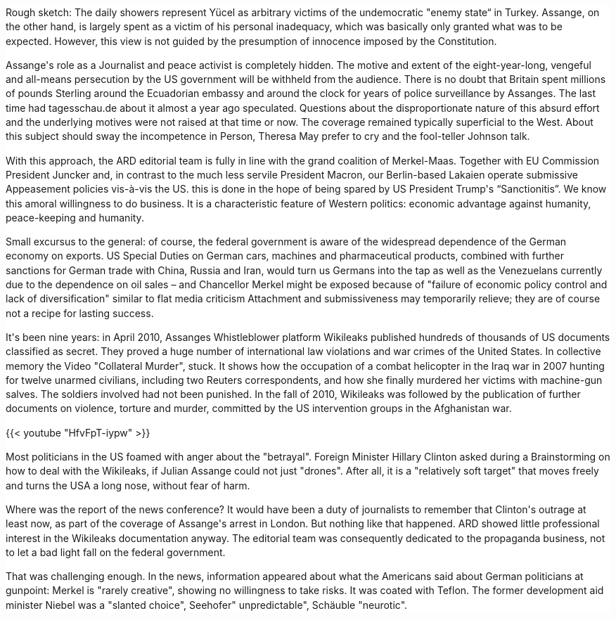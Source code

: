 Rough sketch: The daily showers represent Yücel as arbitrary victims of the undemocratic "enemy state“ in Turkey. Assange, on the other hand, is largely spent as a victim of his personal inadequacy, which was basically only granted what was to be expected. However, this view is not guided by the presumption of innocence imposed by the Constitution.

Assange's role as a Journalist and peace activist is completely hidden. The motive and extent of the eight-year-long, vengeful and all-means persecution by the US government will be withheld from the audience. There is no doubt that Britain spent millions of pounds Sterling around the Ecuadorian embassy and around the clock for years of police surveillance by Assanges. The last time had tagesschau.de about it almost a year ago speculated. Questions about the disproportionate nature of this absurd effort and the underlying motives were not raised at that time or now. The coverage remained typically superficial to the West. About this subject should sway the incompetence in Person, Theresa May prefer to cry and the fool-teller Johnson talk. 

With this approach, the ARD editorial team is fully in line with the grand coalition of Merkel-Maas. Together with EU Commission President Juncker and, in contrast to the much less servile President Macron, our Berlin-based Lakaien operate submissive Appeasement policies vis-à-vis the US. this is done in the hope of being spared by US President Trump's “Sanctionitis”. We know this amoral willingness to do business. It is a characteristic feature of Western politics: economic advantage against humanity, peace-keeping and humanity.

Small excursus to the general: of course, the federal government is aware of the widespread dependence of the German economy on exports. US Special Duties on German cars, machines and pharmaceutical products, combined with further sanctions for German trade with China, Russia and Iran, would turn us Germans into the tap as well as the Venezuelans currently due to the dependence on oil sales – and Chancellor Merkel might be exposed because of "failure of economic policy control and lack of diversification" similar to flat media criticism Attachment and submissiveness may temporarily relieve; they are of course not a recipe for lasting success.

It's been nine years: in April 2010, Assanges Whistleblower platform Wikileaks published hundreds of thousands of US documents classified as secret. They proved a huge number of international law violations and war crimes of the United States. In collective memory the Video "Collateral Murder", stuck. It shows how the occupation of a combat helicopter in the Iraq war in 2007 hunting for twelve unarmed civilians, including two Reuters correspondents, and how she finally murdered her victims with machine-gun salves. The soldiers involved had not been punished. In the fall of 2010, Wikileaks was followed by the publication of further documents on violence, torture and murder, committed by the US intervention groups in the Afghanistan war.

{{< youtube "HfvFpT-iypw" >}}

Most politicians in the US foamed with anger about the "betrayal". Foreign Minister Hillary Clinton asked during a Brainstorming on how to deal with the Wikileaks, if Julian Assange could not just "drones". After all, it is a "relatively soft target" that moves freely and turns the USA a long nose, without fear of harm.

Where was the report of the news conference? It would have been a duty of journalists to remember that Clinton's outrage at least now, as part of the coverage of Assange's arrest in London. But nothing like that happened. ARD showed little professional interest in the Wikileaks documentation anyway. The editorial team was consequently dedicated to the propaganda business, not to let a bad light fall on the federal government.

That was challenging enough. In the news, information appeared about what the Americans said about German politicians at gunpoint: Merkel is "rarely creative", showing no willingness to take risks. It was coated with Teflon. The former development aid minister Niebel was a "slanted choice", Seehofer" unpredictable", Schäuble "neurotic".
